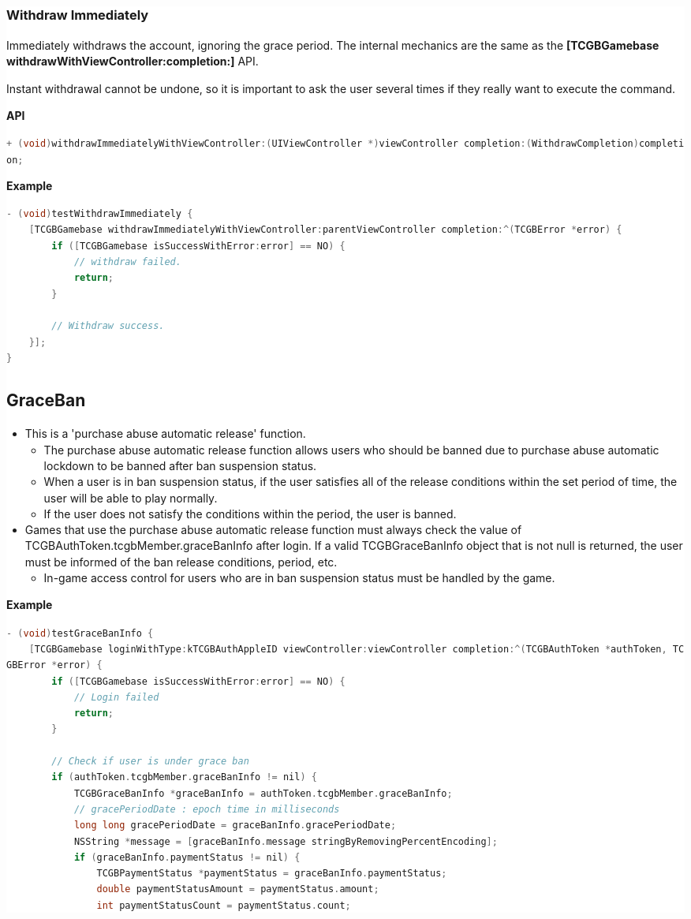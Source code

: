 
### Withdraw Immediately

Immediately withdraws the account, ignoring the grace period.
The internal mechanics are the same as the **[TCGBGamebase withdrawWithViewController:completion:]** API.

Instant withdrawal cannot be undone, so it is important to ask the user several times if they really want to execute the command.

**API**

```objectivec
+ (void)withdrawImmediatelyWithViewController:(UIViewController *)viewController completion:(WithdrawCompletion)completion;
```


**Example**

```objectivec
- (void)testWithdrawImmediately {
    [TCGBGamebase withdrawImmediatelyWithViewController:parentViewController completion:^(TCGBError *error) {
        if ([TCGBGamebase isSuccessWithError:error] == NO) {
            // withdraw failed.
            return;
        }

        // Withdraw success.
    }];
}
```

## GraceBan

* This is a 'purchase abuse automatic release' function.
    * The purchase abuse automatic release function allows users who should be banned due to purchase abuse automatic lockdown to be banned after ban suspension status.
    * When a user is in ban suspension status, if the user satisfies all of the release conditions within the set period of time, the user will be able to play normally.
    * If the user does not satisfy the conditions within the period, the user is banned.
* Games that use the purchase abuse automatic release function must always check the value of TCGBAuthToken.tcgbMember.graceBanInfo after login. If a valid TCGBGraceBanInfo object that is not null is returned, the user must be informed of the ban release conditions, period, etc.
    * In-game access control for users who are in ban suspension status must be handled by the game.

**Example**

```objectivec
- (void)testGraceBanInfo {
    [TCGBGamebase loginWithType:kTCGBAuthAppleID viewController:viewController completion:^(TCGBAuthToken *authToken, TCGBError *error) {
        if ([TCGBGamebase isSuccessWithError:error] == NO) {
            // Login failed
            return;
        }
        
        // Check if user is under grace ban
        if (authToken.tcgbMember.graceBanInfo != nil) {
            TCGBGraceBanInfo *graceBanInfo = authToken.tcgbMember.graceBanInfo;
            // gracePeriodDate : epoch time in milliseconds
            long long gracePeriodDate = graceBanInfo.gracePeriodDate;
            NSString *message = [graceBanInfo.message stringByRemovingPercentEncoding];
            if (graceBanInfo.paymentStatus != nil) {
                TCGBPaymentStatus *paymentStatus = graceBanInfo.paymentStatus;
                double paymentStatusAmount = paymentStatus.amount;
                int paymentStatusCount = paymentStatus.count;
```